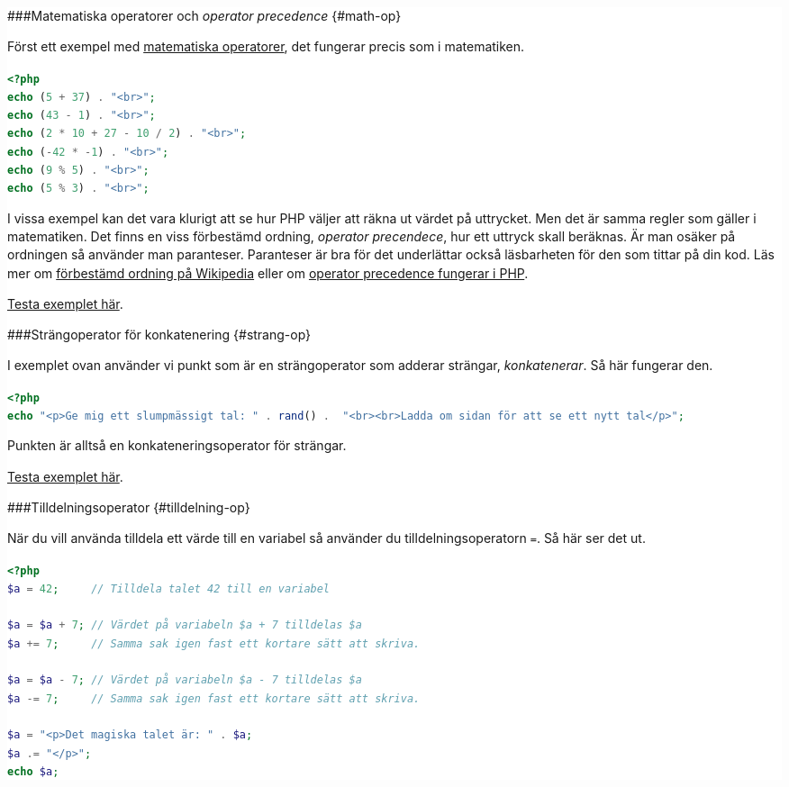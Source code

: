 

###Matematiska operatorer och *operator precedence* {#math-op}

Först ett exempel med [matematiska operatorer](http://php.net/manual/en/language.operators.arithmetic.php), det fungerar precis som i matematiken.

```php
<?php
echo (5 + 37) . "<br>";
echo (43 - 1) . "<br>";
echo (2 * 10 + 27 - 10 / 2) . "<br>";
echo (-42 * -1) . "<br>";
echo (9 % 5) . "<br>";
echo (5 % 3) . "<br>";
```

I vissa exempel kan det vara klurigt att se hur PHP väljer att räkna ut värdet på uttrycket. Men det är samma regler som gäller i matematiken. Det finns en viss förbestämd ordning, *operator precendece*, hur ett uttryck skall beräknas. Är man osäker på ordningen så använder man paranteser. Paranteser är bra för det underlättar också läsbarheten för den som tittar på din kod. Läs mer om [förbestämd ordning på Wikipedia](http://en.wikipedia.org/wiki/Order_of_operations) eller om [operator precedence fungerar i PHP](http://php.net/manual/en/language.operators.precedence.php).

[Testa exemplet här](kod-exempel/guiden-php-20/operatorer/matematiska.php).



###Strängoperator för konkatenering {#strang-op}

I exemplet ovan använder vi punkt som är en strängoperator som adderar strängar, *konkatenerar*. Så här fungerar den.

```php
<?php
echo "<p>Ge mig ett slumpmässigt tal: " . rand() .  "<br><br>Ladda om sidan för att se ett nytt tal</p>";
```

Punkten är alltså en konkateneringsoperator för strängar.

[Testa exemplet här](kod-exempel/guiden-php-20/operatorer/konkatenering.php).



###Tilldelningsoperator {#tilldelning-op}

När du vill använda tilldela ett värde till en variabel så använder du tilldelningsoperatorn `=`. Så här ser det ut.

```php
<?php
$a = 42;     // Tilldela talet 42 till en variabel

$a = $a + 7; // Värdet på variabeln $a + 7 tilldelas $a
$a += 7;     // Samma sak igen fast ett kortare sätt att skriva.

$a = $a - 7; // Värdet på variabeln $a - 7 tilldelas $a
$a -= 7;     // Samma sak igen fast ett kortare sätt att skriva.

$a = "<p>Det magiska talet är: " . $a;
$a .= "</p>";
echo $a;
```
